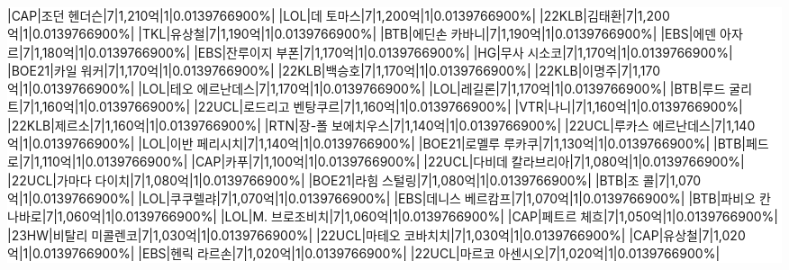 |CAP|조던 헨더슨|7|1,210억|1|0.0139766900%|
|LOL|데 토마스|7|1,200억|1|0.0139766900%|
|22KLB|김태환|7|1,200억|1|0.0139766900%|
|TKL|유상철|7|1,190억|1|0.0139766900%|
|BTB|에딘손 카바니|7|1,190억|1|0.0139766900%|
|EBS|에덴 아자르|7|1,180억|1|0.0139766900%|
|EBS|잔루이지 부폰|7|1,170억|1|0.0139766900%|
|HG|무사 시소코|7|1,170억|1|0.0139766900%|
|BOE21|카일 워커|7|1,170억|1|0.0139766900%|
|22KLB|백승호|7|1,170억|1|0.0139766900%|
|22KLB|이명주|7|1,170억|1|0.0139766900%|
|LOL|테오 에르난데스|7|1,170억|1|0.0139766900%|
|LOL|레길론|7|1,170억|1|0.0139766900%|
|BTB|루드 굴리트|7|1,160억|1|0.0139766900%|
|22UCL|로드리고 벤탕쿠르|7|1,160억|1|0.0139766900%|
|VTR|나니|7|1,160억|1|0.0139766900%|
|22KLB|제르소|7|1,160억|1|0.0139766900%|
|RTN|장-폴 보에치우스|7|1,140억|1|0.0139766900%|
|22UCL|루카스 에르난데스|7|1,140억|1|0.0139766900%|
|LOL|이반 페리시치|7|1,140억|1|0.0139766900%|
|BOE21|로멜루 루카쿠|7|1,130억|1|0.0139766900%|
|BTB|페드로|7|1,110억|1|0.0139766900%|
|CAP|카푸|7|1,100억|1|0.0139766900%|
|22UCL|다비데 칼라브리아|7|1,080억|1|0.0139766900%|
|22UCL|가마다 다이치|7|1,080억|1|0.0139766900%|
|BOE21|라힘 스털링|7|1,080억|1|0.0139766900%|
|BTB|조 콜|7|1,070억|1|0.0139766900%|
|LOL|쿠쿠렐랴|7|1,070억|1|0.0139766900%|
|EBS|데니스 베르캄프|7|1,070억|1|0.0139766900%|
|BTB|파비오 칸나바로|7|1,060억|1|0.0139766900%|
|LOL|M. 브로조비치|7|1,060억|1|0.0139766900%|
|CAP|페트르 체흐|7|1,050억|1|0.0139766900%|
|23HW|비탈리 미콜렌코|7|1,030억|1|0.0139766900%|
|22UCL|마테오 코바치치|7|1,030억|1|0.0139766900%|
|CAP|유상철|7|1,020억|1|0.0139766900%|
|EBS|헨릭 라르손|7|1,020억|1|0.0139766900%|
|22UCL|마르코 아센시오|7|1,020억|1|0.0139766900%|